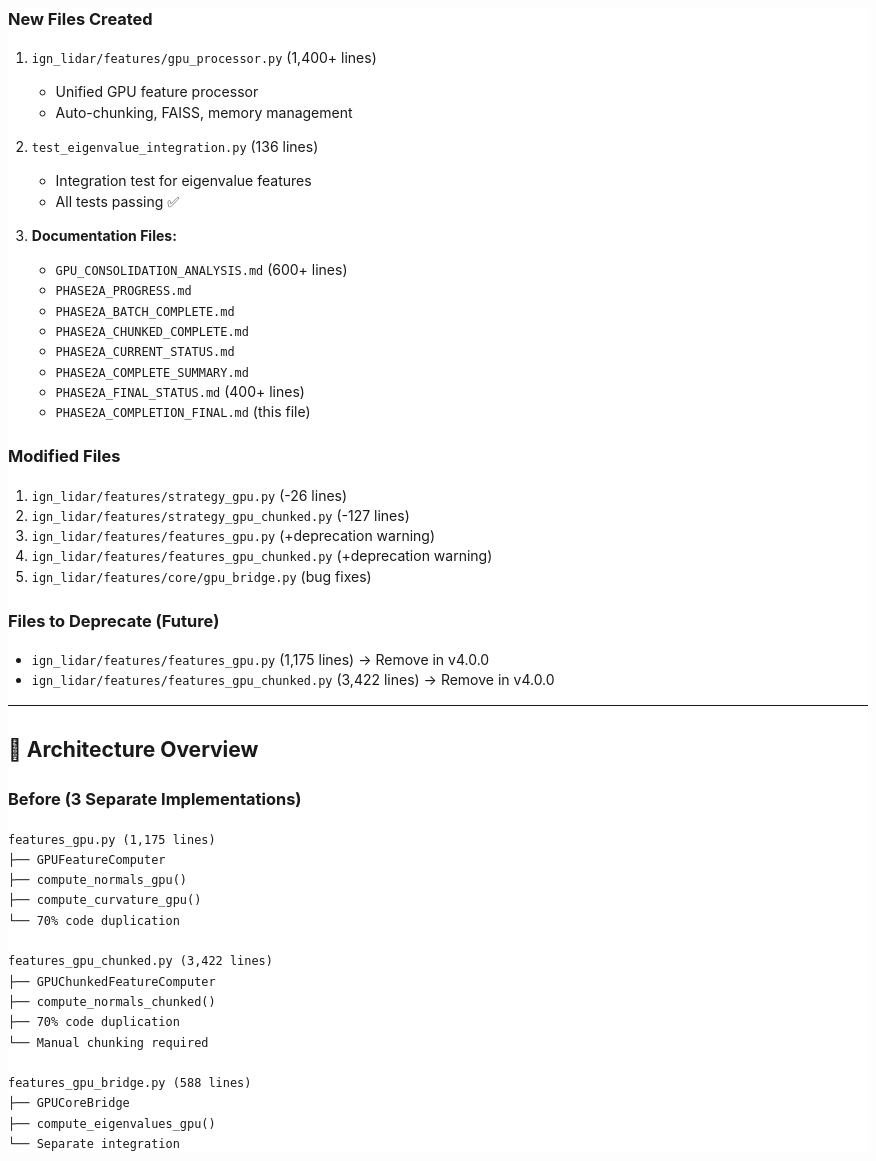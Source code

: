 ### New Files Created

1. `ign_lidar/features/gpu_processor.py` (1,400+ lines)

   - Unified GPU feature processor
   - Auto-chunking, FAISS, memory management

2. `test_eigenvalue_integration.py` (136 lines)

   - Integration test for eigenvalue features
   - All tests passing ✅

3. **Documentation Files:**
   - `GPU_CONSOLIDATION_ANALYSIS.md` (600+ lines)
   - `PHASE2A_PROGRESS.md`
   - `PHASE2A_BATCH_COMPLETE.md`
   - `PHASE2A_CHUNKED_COMPLETE.md`
   - `PHASE2A_CURRENT_STATUS.md`
   - `PHASE2A_COMPLETE_SUMMARY.md`
   - `PHASE2A_FINAL_STATUS.md` (400+ lines)
   - `PHASE2A_COMPLETION_FINAL.md` (this file)

### Modified Files

1. `ign_lidar/features/strategy_gpu.py` (-26 lines)
2. `ign_lidar/features/strategy_gpu_chunked.py` (-127 lines)
3. `ign_lidar/features/features_gpu.py` (+deprecation warning)
4. `ign_lidar/features/features_gpu_chunked.py` (+deprecation warning)
5. `ign_lidar/features/core/gpu_bridge.py` (bug fixes)

### Files to Deprecate (Future)

- `ign_lidar/features/features_gpu.py` (1,175 lines) → Remove in v4.0.0
- `ign_lidar/features/features_gpu_chunked.py` (3,422 lines) → Remove in v4.0.0

---

## 🎨 Architecture Overview

### Before (3 Separate Implementations)

```
features_gpu.py (1,175 lines)
├── GPUFeatureComputer
├── compute_normals_gpu()
├── compute_curvature_gpu()
└── 70% code duplication

features_gpu_chunked.py (3,422 lines)
├── GPUChunkedFeatureComputer
├── compute_normals_chunked()
├── 70% code duplication
└── Manual chunking required

features_gpu_bridge.py (588 lines)
├── GPUCoreBridge
├── compute_eigenvalues_gpu()
└── Separate integration
```
